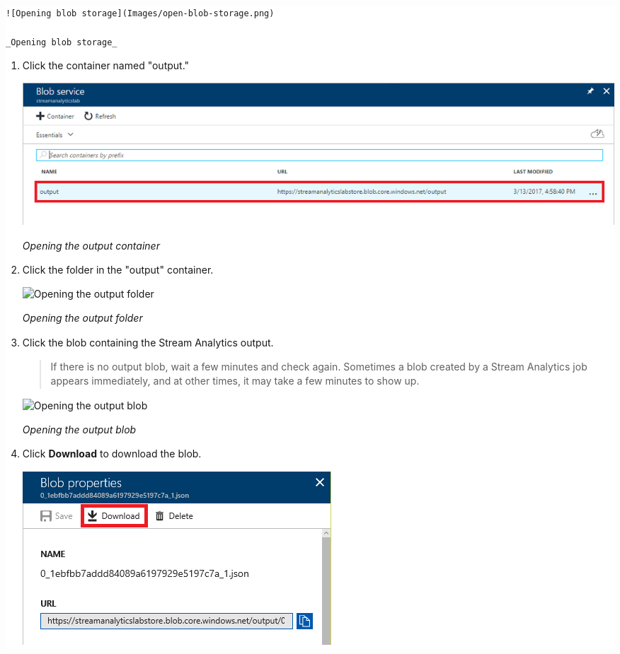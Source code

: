     ![Opening blob storage](Images/open-blob-storage.png)

    _Opening blob storage_

1. Click the container named "output."

    ![Opening the output container](Images/open-container.png)

    _Opening the output container_

1. Click the folder in the "output" container.

    ![Opening the output folder](Images/open-folder.png)

    _Opening the output folder_

1. Click the blob containing the Stream Analytics output.

	> If there is no output blob, wait a few minutes and check again. Sometimes a blob created by a Stream Analytics job appears immediately, and at other times, it may take a few minutes to show up.

	![Opening the output blob](Images/open-blob.png)

    _Opening the output blob_

1. Click **Download** to download the blob.

    ![Downloading the output blob](Images/download-blob.png)
